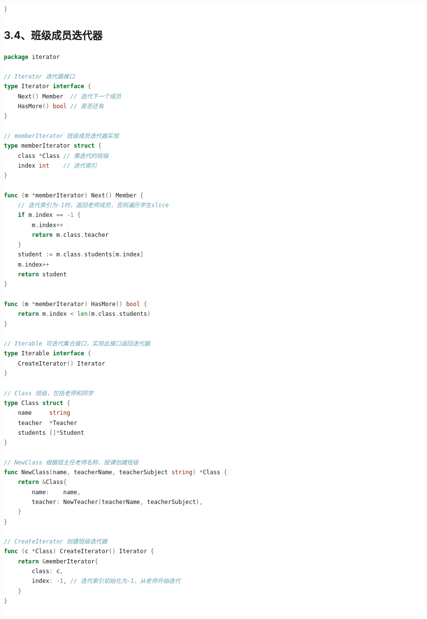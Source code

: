 ```go
}
```

## 3.4、班级成员迭代器

```go
package iterator
 
// Iterator 迭代器接口
type Iterator interface {
	Next() Member  // 迭代下一个成员
	HasMore() bool // 是否还有
}
 
// memberIterator 班级成员迭代器实现
type memberIterator struct {
	class *Class // 需迭代的班级
	index int    // 迭代索引
}
 
func (m *memberIterator) Next() Member {
	// 迭代索引为-1时，返回老师成员，否则遍历学生slice
	if m.index == -1 {
		m.index++
		return m.class.teacher
	}
	student := m.class.students[m.index]
	m.index++
	return student
}
 
func (m *memberIterator) HasMore() bool {
	return m.index < len(m.class.students)
}
 
// Iterable 可迭代集合接口，实现此接口返回迭代器
type Iterable interface {
	CreateIterator() Iterator
}

// Class 班级，包括老师和同学
type Class struct {
	name     string
	teacher  *Teacher
	students []*Student
}
 
// NewClass 根据班主任老师名称，授课创建班级
func NewClass(name, teacherName, teacherSubject string) *Class {
	return &Class{
		name:    name,
		teacher: NewTeacher(teacherName, teacherSubject),
	}
}
 
// CreateIterator 创建班级迭代器
func (c *Class) CreateIterator() Iterator {
	return &memberIterator{
		class: c,
		index: -1, // 迭代索引初始化为-1，从老师开始迭代
	}
}
 
```